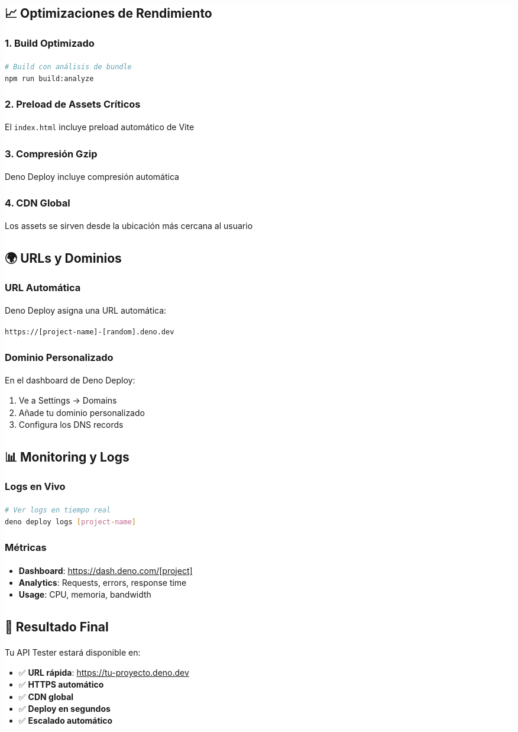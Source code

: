 ## 📈 Optimizaciones de Rendimiento

### 1. Build Optimizado
```bash
# Build con análisis de bundle
npm run build:analyze
```

### 2. Preload de Assets Críticos
El `index.html` incluye preload automático de Vite

### 3. Compresión Gzip
Deno Deploy incluye compresión automática

### 4. CDN Global
Los assets se sirven desde la ubicación más cercana al usuario

## 🌍 URLs y Dominios

### URL Automática
Deno Deploy asigna una URL automática:
```
https://[project-name]-[random].deno.dev
```

### Dominio Personalizado
En el dashboard de Deno Deploy:
1. Ve a Settings → Domains
2. Añade tu dominio personalizado
3. Configura los DNS records

## 📊 Monitoring y Logs

### Logs en Vivo
```bash
# Ver logs en tiempo real
deno deploy logs [project-name]
```

### Métricas
- **Dashboard**: https://dash.deno.com/[project]
- **Analytics**: Requests, errors, response time
- **Usage**: CPU, memoria, bandwidth

## 🎉 Resultado Final

Tu API Tester estará disponible en:
- ✅ **URL rápida**: https://tu-proyecto.deno.dev
- ✅ **HTTPS automático**
- ✅ **CDN global**
- ✅ **Deploy en segundos**
- ✅ **Escalado automático**
